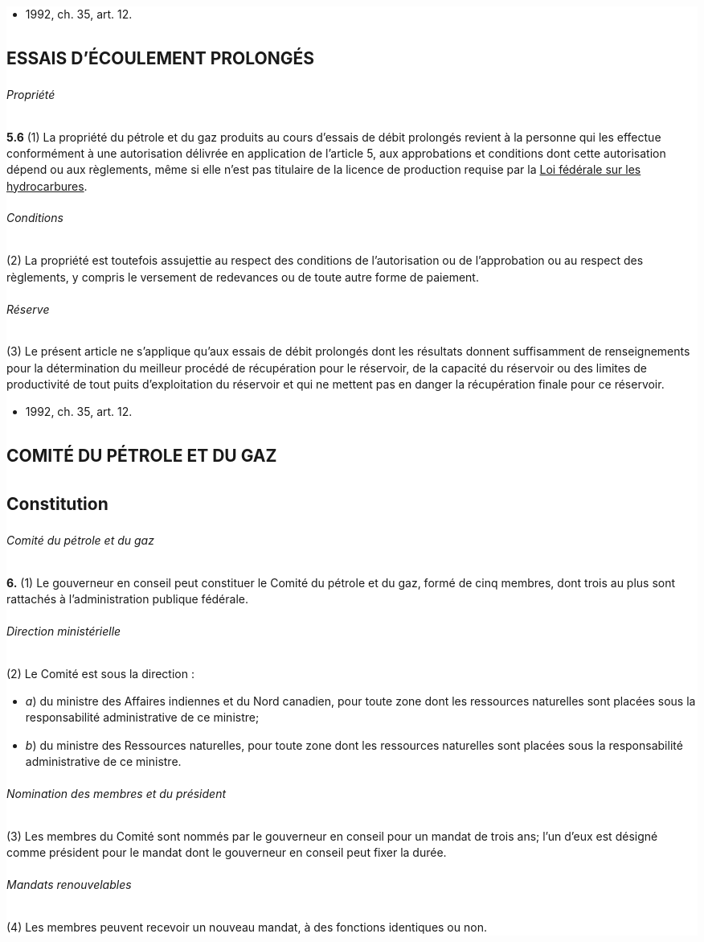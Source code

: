   * 1992, ch. 35, art. 12.

## ESSAIS D’ÉCOULEMENT PROLONGÉS

###### Propriété

**5.6** (1) La propriété du pétrole et du gaz produits au cours d’essais de débit prolongés revient à la personne qui les effectue conformément à une autorisation délivrée en application de l’article 5, aux approbations et conditions dont cette autorisation dépend ou aux règlements, même si elle n’est pas titulaire de la licence de production requise par la [Loi fédérale sur les hydrocarbures](/canada/fra/lois/C/C-8.5.md).

###### Conditions

(2) La propriété est toutefois assujettie au respect des conditions de l’autorisation ou de l’approbation ou au respect des règlements, y compris le versement de redevances ou de toute autre forme de paiement.

###### Réserve

(3) Le présent article ne s’applique qu’aux essais de débit prolongés dont les résultats donnent suffisamment de renseignements pour la détermination du meilleur procédé de récupération pour le réservoir, de la capacité du réservoir ou des limites de productivité de tout puits d’exploitation du réservoir et qui ne mettent pas en danger la récupération finale pour ce réservoir.

  * 1992, ch. 35, art. 12.

## COMITÉ DU PÉTROLE ET DU GAZ

## Constitution

###### Comité du pétrole et du gaz

**6.** (1) Le gouverneur en conseil peut constituer le Comité du pétrole et du gaz, formé de cinq membres, dont trois au plus sont rattachés à l’administration publique fédérale.

###### Direction ministérielle

(2) Le Comité est sous la direction :

  * _a_) du ministre des Affaires indiennes et du Nord canadien, pour toute zone dont les ressources naturelles sont placées sous la responsabilité administrative de ce ministre;

  * _b_) du ministre des Ressources naturelles, pour toute zone dont les ressources naturelles sont placées sous la responsabilité administrative de ce ministre.

###### Nomination des membres et du président

(3) Les membres du Comité sont nommés par le gouverneur en conseil pour un mandat de trois ans; l’un d’eux est désigné comme président pour le mandat dont le gouverneur en conseil peut fixer la durée.

###### Mandats renouvelables

(4) Les membres peuvent recevoir un nouveau mandat, à des fonctions identiques ou non.
